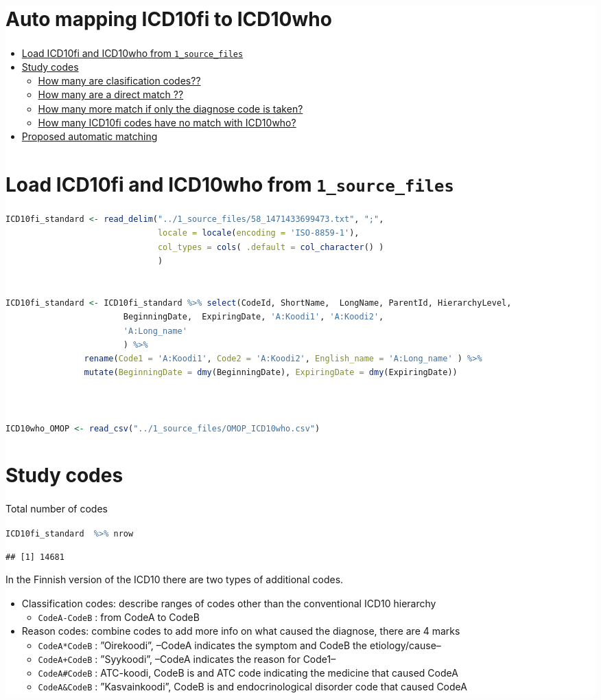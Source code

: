 Auto mapping ICD10fi to ICD10who
================

  - [Load ICD10fi and ICD10who from
    `1_source_files`](#load-icd10fi-and-icd10who-from-1_source_files)
  - [Study codes](#study-codes)
      - [How many are clasification
        codes??](#how-many-are-clasification-codes)
      - [How many are a direct match ??](#how-many-are-a-direct-match)
      - [How many more match if only the diagnose code is
        taken?](#how-many-more-match-if-only-the-diagnose-code-is-taken)
      - [How many ICD10fi codes have no match with
        ICD10who?](#how-many-icd10fi-codes-have-no-match-with-icd10who)
  - [Proposed automatic matching](#proposed-automatic-matching)

# Load ICD10fi and ICD10who from `1_source_files`

``` r
ICD10fi_standard <- read_delim("../1_source_files/58_1471433699473.txt", ";", 
                               locale = locale(encoding = 'ISO-8859-1'),
                               col_types = cols( .default = col_character() )
                               )


ICD10fi_standard <- ICD10fi_standard %>% select(CodeId, ShortName,  LongName, ParentId, HierarchyLevel,
                        BeginningDate,  ExpiringDate, 'A:Koodi1', 'A:Koodi2', 
                        'A:Long_name'
                        ) %>% 
                rename(Code1 = 'A:Koodi1', Code2 = 'A:Koodi2', English_name = 'A:Long_name' ) %>% 
                mutate(BeginningDate = dmy(BeginningDate), ExpiringDate = dmy(ExpiringDate))



ICD10who_OMOP <- read_csv("../1_source_files/OMOP_ICD10who.csv")
```

# Study codes

Total number of codes

``` r
ICD10fi_standard  %>% nrow
```

    ## [1] 14681

In the Finnish version of the ICD10 there are two types of additional
codes.

  - Classification codes: describe ranges of codes other than the
    conventional ICD10 hierarchy
      - `CodeA-CodeB` : from CodeA to CodeB
  - Reason codes: combine codes to add more info on what caused the
    diagnose, there are 4 marks
      - `CodeA*CodeB` : ”Oirekoodi”, –CodeA indicates the symptom and
        CodeB the etiology/cause–
      - `CodeA+CodeB` : ”Syykoodi”, –CodeA indicates the reason for
        Code1–
      - `CodeA#CodeB` : ATC-koodi, CodeB is and ATC code indicating the
        medicine that caused CodeA
      - `CodeA&CodeB` : ”Kasvainkoodi”, CodeB is and endocrinological
        disorder code that caused CodeA
